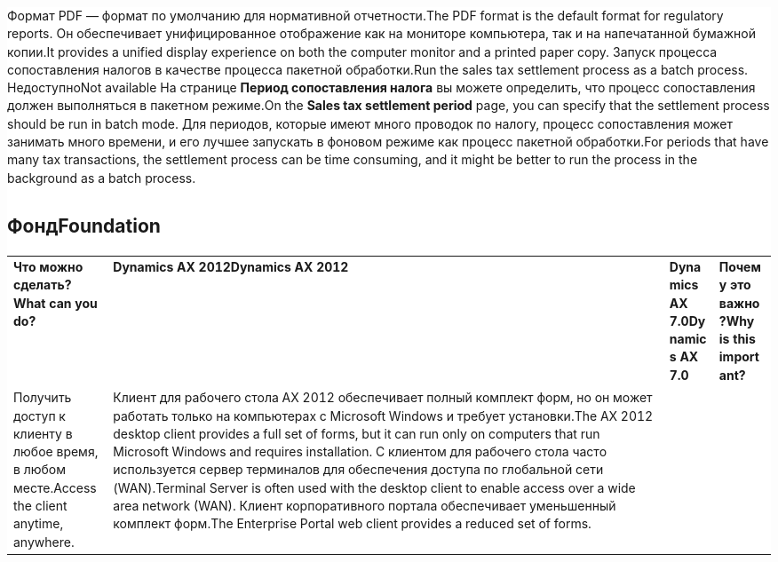 <td><span data-ttu-id="1163f-337">Формат PDF — формат по умолчанию для нормативной отчетности.</span><span class="sxs-lookup"><span data-stu-id="1163f-337">The PDF format is the default format for regulatory reports.</span></span></td>
<td><span data-ttu-id="1163f-338">Он обеспечивает унифицированное отображение как на мониторе компьютера, так и на напечатанной бумажной копии.</span><span class="sxs-lookup"><span data-stu-id="1163f-338">It provides a unified display experience on both the computer monitor and a printed paper copy.</span></span></td>
</tr>
<tr class="odd">
<td><span data-ttu-id="1163f-339">Запуск процесса сопоставления налогов в качестве процесса пакетной обработки.</span><span class="sxs-lookup"><span data-stu-id="1163f-339">Run the sales tax settlement process as a batch process.</span></span> </td>
<td><span data-ttu-id="1163f-340">Недоступно</span><span class="sxs-lookup"><span data-stu-id="1163f-340">Not available</span></span></td>
<td><span data-ttu-id="1163f-341">На странице <strong>Период сопоставления налога</strong> вы можете определить, что процесс сопоставления должен выполняться в пакетном режиме.</span><span class="sxs-lookup"><span data-stu-id="1163f-341">On the <strong>Sales tax settlement period</strong> page, you can specify that the settlement process should be run in batch mode.</span></span></td>
<td><span data-ttu-id="1163f-342">Для периодов, которые имеют много проводок по налогу, процесс сопоставления может занимать много времени, и его лучшее запускать в фоновом режиме как процесс пакетной обработки.</span><span class="sxs-lookup"><span data-stu-id="1163f-342">For periods that have many tax transactions, the settlement process can be time consuming, and it might be better to run the process in the background as a batch process.</span></span></td>
</tr>
</tbody>
</table>





## <a name="foundation"></a><span data-ttu-id="1163f-343">Фонд</span><span class="sxs-lookup"><span data-stu-id="1163f-343">Foundation</span></span>
<table>






<tbody>
<tr class="odd">
<td><span data-ttu-id="1163f-344"><strong>Что можно сделать?</strong></span><span class="sxs-lookup"><span data-stu-id="1163f-344"><strong>What can you do?</strong></span></span></td>
<td><span data-ttu-id="1163f-345"><strong>Dynamics AX 2012</strong></span><span class="sxs-lookup"><span data-stu-id="1163f-345"><strong>Dynamics AX 2012</strong></span></span></td>
<td><span data-ttu-id="1163f-346"><strong>Dynamics AX 7.0</strong></span><span class="sxs-lookup"><span data-stu-id="1163f-346"><strong>Dynamics AX 7.0</strong></span></span></td>
<td><span data-ttu-id="1163f-347"><strong>Почему это важно?</strong></span><span class="sxs-lookup"><span data-stu-id="1163f-347"><strong>Why is this important?</strong></span></span></td>
</tr>
<tr class="even">
<td><span data-ttu-id="1163f-348">Получить доступ к клиенту в любое время, в любом месте.</span><span class="sxs-lookup"><span data-stu-id="1163f-348">Access the client anytime, anywhere.</span></span> </td>
<td><span data-ttu-id="1163f-349">Клиент для рабочего стола AX 2012 обеспечивает полный комплект форм, но он может работать только на компьютерах с Microsoft Windows и требует установки.</span><span class="sxs-lookup"><span data-stu-id="1163f-349">The AX 2012 desktop client provides a full set of forms, but it can run only on computers that run Microsoft Windows and requires installation.</span></span> <span data-ttu-id="1163f-350">С клиентом для рабочего стола часто используется сервер терминалов для обеспечения доступа по глобальной сети (WAN).</span><span class="sxs-lookup"><span data-stu-id="1163f-350">Terminal Server is often used with the desktop client to enable access over a wide area network (WAN).</span></span> <span data-ttu-id="1163f-351">Клиент корпоративного портала обеспечивает уменьшенный комплект форм.</span><span class="sxs-lookup"><span data-stu-id="1163f-351">The Enterprise Portal web client provides a reduced set of forms.</span></span></td>
